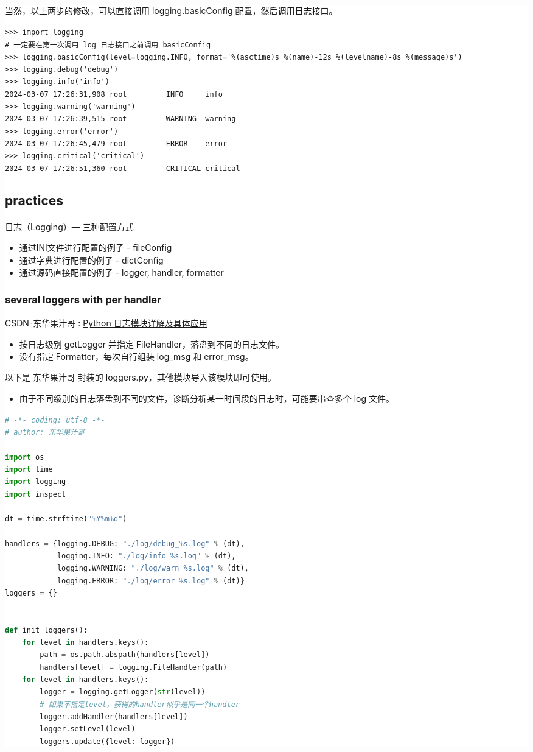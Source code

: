当然，以上两步的修改，可以直接调用 logging.basicConfig 配置，然后调用日志接口。

```Shell
>>> import logging
# 一定要在第一次调用 log 日志接口之前调用 basicConfig
>>> logging.basicConfig(level=logging.INFO, format='%(asctime)s %(name)-12s %(levelname)-8s %(message)s')
>>> logging.debug('debug')
>>> logging.info('info')
2024-03-07 17:26:31,908 root         INFO     info
>>> logging.warning('warning')
2024-03-07 17:26:39,515 root         WARNING  warning
>>> logging.error('error')
2024-03-07 17:26:45,479 root         ERROR    error
>>> logging.critical('critical')
2024-03-07 17:26:51,360 root         CRITICAL critical
```

## practices

[日志（Logging）— 三种配置方式](https://pythonguidecn.readthedocs.io/zh/latest/writing/logging.html)

- 通过INI文件进行配置的例子 - fileConfig
- 通过字典进行配置的例子 - dictConfig
- 通过源码直接配置的例子 - logger, handler, formatter

### several loggers with per handler

CSDN-东华果汁哥 : [Python 日志模块详解及具体应用](https://blog.csdn.net/u013421629/article/details/123715151)

- 按日志级别 getLogger 并指定 FileHandler，落盘到不同的日志文件。
- 没有指定 Formatter，每次自行组装 log_msg 和 error_msg。

以下是 东华果汁哥 封装的 loggers.py，其他模块导入该模块即可使用。

- 由于不同级别的日志落盘到不同的文件，诊断分析某一时间段的日志时，可能要串查多个 log 文件。

```Python
# -*- coding: utf-8 -*-
# author: 东华果汁哥

import os
import time
import logging
import inspect

dt = time.strftime("%Y%m%d")

handlers = {logging.DEBUG: "./log/debug_%s.log" % (dt),
            logging.INFO: "./log/info_%s.log" % (dt),
            logging.WARNING: "./log/warn_%s.log" % (dt),
            logging.ERROR: "./log/error_%s.log" % (dt)}
loggers = {}


def init_loggers():
    for level in handlers.keys():
        path = os.path.abspath(handlers[level])
        handlers[level] = logging.FileHandler(path)
    for level in handlers.keys():
        logger = logging.getLogger(str(level))
        # 如果不指定level，获得的handler似乎是同一个handler
        logger.addHandler(handlers[level])
        logger.setLevel(level)
        loggers.update({level: logger})


```